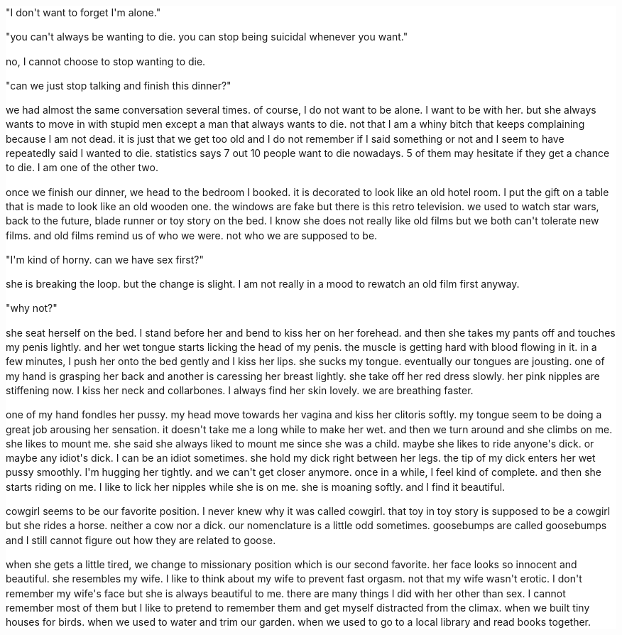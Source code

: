 "I don't want to forget I'm alone."

"you can't always be wanting to die. you can stop being suicidal whenever you want."

no, I cannot choose to stop wanting to die. 

"can we just stop talking and finish this dinner?"

we had almost the same conversation several times. of course, I do not want to be alone. I want to be with her. but she always wants to move in with stupid men except a man that always wants to die. not that I am a whiny bitch that keeps complaining because I am not dead. it is just that we get too old and I do not remember if I said something or not and I seem to have repeatedly said I wanted to die. statistics says 7 out 10 people want to die nowadays. 5 of them may hesitate if they get a chance to die. I am one of the other two.

once we finish our dinner, we head to the bedroom I booked. it is decorated to look like an old hotel room. I put the gift on a table that is made to look like an old wooden one. the windows are fake but there is this retro television. we used to watch star wars, back to the future, blade runner or toy story on the bed. I know she does not really like old films but we both can't tolerate new films. and old films remind us of who we were. not who we are supposed to be.

"I'm kind of horny. can we have sex first?"

she is breaking the loop. but the change is slight. I am not really in a mood to rewatch an old film first anyway.

"why not?"

she seat herself​ on the bed. I stand before her and bend to kiss her on her forehead. and then she takes​ my pants off and touches my penis lightly. and her wet tongue starts licking the head of my penis. the muscle is getting hard with blood flowing in it. in a few minutes, I push her onto the bed gently and I kiss her lips. she sucks my tongue. eventually our tongues are jousting. one of my hand is grasping her back and another is caressing her breast lightly. she take off her red dress slowly. her pink nipples are stiffening​ now. I kiss her neck and collarbones. I always find her skin lovely. we are breathing faster.

one of my hand fondles her pussy. my head move towards her vagina and kiss her clitoris softly. my tongue seem to be doing a great job arousing her sensation. it doesn't take me a long while to make her wet. and then we turn around and she climbs on me. she likes to mount me. she said she always liked to mount me since she was a child. maybe she likes to ride anyone's dick. or maybe any idiot's dick. I can be an idiot sometimes. she hold my dick right between her legs. the tip of my dick enters her wet pussy smoothly. I'm hugging her tightly. and we can't get closer anymore. once in a while, I feel kind of complete. and then she starts riding on me. I like to lick her nipples while she is on me. she is moaning softly. and I find it beautiful.

cowgirl seems to be our favorite position. I never knew why it was called cowgirl. that toy in toy story is supposed to be a cowgirl but she rides a horse. neither a cow nor a dick. our nomenclature is a little odd sometimes. goosebumps are called goosebumps and I still cannot figure out how they are related to goose.

when she gets a little tired, we change to missionary position which is our second favorite. her face looks so innocent and beautiful. she resembles my wife. I like to think about my wife to prevent fast orgasm. not that my wife wasn't erotic. I don't​ remember my wife's face but she is always beautiful to me. there are many things I did with her other than sex. I cannot remember most of them but I like to pretend to remember them and get myself distracted from the climax. when we built tiny houses for birds. when we used to water and trim our garden. when we used to go to a local library and read books together.
